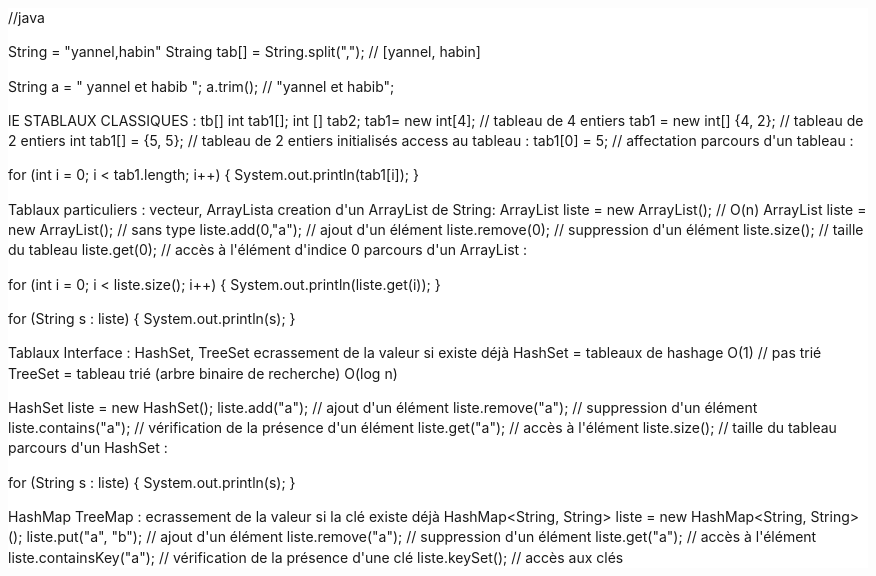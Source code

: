//java

String = "yannel,habin"
Straing tab[] = String.split(","); // [yannel, habin]

String a = " yannel et habib ";
a.trim(); // "yannel et habib";

lE STABLAUX CLASSIQUES : tb[]
int tab1[];
int [] tab2;
tab1= new int[4]; // tableau de 4 entiers
tab1 = new int[] {4, 2}; // tableau de 2 entiers
int tab1[] = {5, 5}; // tableau de 2 entiers initialisés
access au tableau : tab1[0] = 5; // affectation
parcours d'un tableau :

for (int i = 0; i < tab1.length; i++) {
System.out.println(tab1[i]);
}

Tablaux particuliers : vecteur, ArrayLista
creation d'un ArrayList de String: ArrayList<String> liste = new ArrayList<String>(); // O(n)
ArrayList liste = new ArrayList(); // sans type
liste.add(0,"a"); // ajout d'un élément
liste.remove(0); // suppression d'un élément
liste.size(); // taille du tableau
liste.get(0); // accès à l'élément d'indice 0
parcours d'un ArrayList :

for (int i = 0; i < liste.size(); i++) {
System.out.println(liste.get(i));
}

for (String s : liste) {
System.out.println(s);
}

Tablaux Interface : HashSet, TreeSet ecrassement de la valeur si existe déjà
HashSet = tableaux de hashage O(1) // pas trié
TreeSet = tableau trié (arbre binaire de recherche) O(log n)

HashSet<String> liste = new HashSet<String>();
liste.add("a"); // ajout d'un élément
liste.remove("a"); // suppression d'un élément
liste.contains("a"); // vérification de la présence d'un élément
liste.get("a"); // accès à l'élément
liste.size(); // taille du tableau
parcours d'un HashSet :

for (String s : liste) {
System.out.println(s);
}

HashMap TreeMap : ecrassement de la valeur si la clé existe déjà
HashMap<String, String> liste = new HashMap<String, String>();
liste.put("a", "b"); // ajout d'un élément
liste.remove("a"); // suppression d'un élément
liste.get("a"); // accès à l'élément
liste.containsKey("a"); // vérification de la présence d'une clé
liste.keySet(); // accès aux clés
